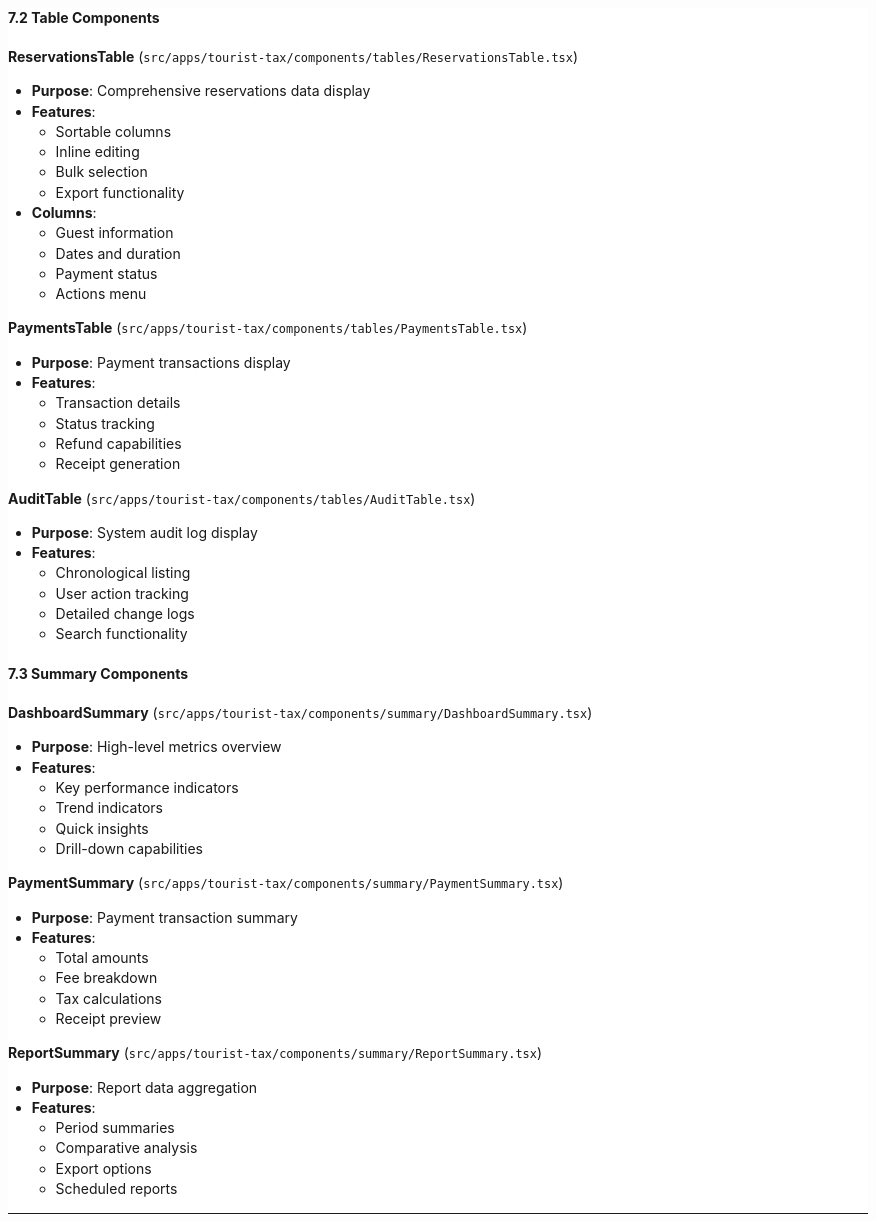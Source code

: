 #### 7.2 Table Components

**ReservationsTable** (`src/apps/tourist-tax/components/tables/ReservationsTable.tsx`)
- **Purpose**: Comprehensive reservations data display
- **Features**:
  - Sortable columns
  - Inline editing
  - Bulk selection
  - Export functionality
- **Columns**:
  - Guest information
  - Dates and duration
  - Payment status
  - Actions menu

**PaymentsTable** (`src/apps/tourist-tax/components/tables/PaymentsTable.tsx`)
- **Purpose**: Payment transactions display
- **Features**:
  - Transaction details
  - Status tracking
  - Refund capabilities
  - Receipt generation

**AuditTable** (`src/apps/tourist-tax/components/tables/AuditTable.tsx`)
- **Purpose**: System audit log display
- **Features**:
  - Chronological listing
  - User action tracking
  - Detailed change logs
  - Search functionality

#### 7.3 Summary Components

**DashboardSummary** (`src/apps/tourist-tax/components/summary/DashboardSummary.tsx`)
- **Purpose**: High-level metrics overview
- **Features**:
  - Key performance indicators
  - Trend indicators
  - Quick insights
  - Drill-down capabilities

**PaymentSummary** (`src/apps/tourist-tax/components/summary/PaymentSummary.tsx`)
- **Purpose**: Payment transaction summary
- **Features**:
  - Total amounts
  - Fee breakdown
  - Tax calculations
  - Receipt preview

**ReportSummary** (`src/apps/tourist-tax/components/summary/ReportSummary.tsx`)
- **Purpose**: Report data aggregation
- **Features**:
  - Period summaries
  - Comparative analysis
  - Export options
  - Scheduled reports

---